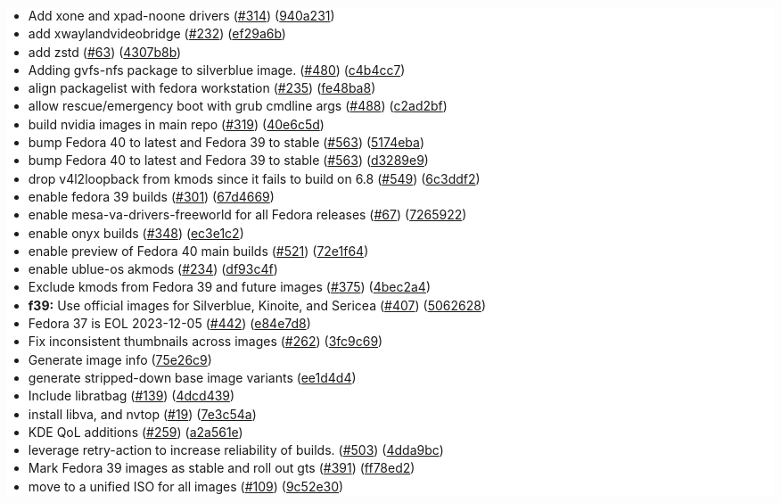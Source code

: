 * Add xone and xpad-noone drivers ([#314](https://github.com/jenalj/ublue-main/issues/314)) ([940a231](https://github.com/jenalj/ublue-main/commit/940a231bcd9418db3c2a4e1f4f150ed265647ad4))
* add xwaylandvideobridge ([#232](https://github.com/jenalj/ublue-main/issues/232)) ([ef29a6b](https://github.com/jenalj/ublue-main/commit/ef29a6bbfc4edd28bebef63994f8a6ab922818a1))
* add zstd ([#63](https://github.com/jenalj/ublue-main/issues/63)) ([4307b8b](https://github.com/jenalj/ublue-main/commit/4307b8bc3fe6f087c0251f0e7105ac173035baac))
* Adding gvfs-nfs package to silverblue image. ([#480](https://github.com/jenalj/ublue-main/issues/480)) ([c4b4cc7](https://github.com/jenalj/ublue-main/commit/c4b4cc737a3585182a0a537acf292386dae7c664))
* align packagelist with fedora workstation ([#235](https://github.com/jenalj/ublue-main/issues/235)) ([fe48ba8](https://github.com/jenalj/ublue-main/commit/fe48ba84a061ef193285830f72c95d3f71c7a496))
* allow rescue/emergency boot with grub cmdline args ([#488](https://github.com/jenalj/ublue-main/issues/488)) ([c2ad2bf](https://github.com/jenalj/ublue-main/commit/c2ad2bfe1d1642afeb1c2959e2630a16fb5ecd43))
* build nvidia images in main repo ([#319](https://github.com/jenalj/ublue-main/issues/319)) ([40e6c5d](https://github.com/jenalj/ublue-main/commit/40e6c5d1facb90b3d5340f113ae3a52f169bd1ac))
* bump Fedora 40 to latest and Fedora 39 to stable ([#563](https://github.com/jenalj/ublue-main/issues/563)) ([5174eba](https://github.com/jenalj/ublue-main/commit/5174eba1951951e7f266a81b5196cb8b44d3a489))
* bump Fedora 40 to latest and Fedora 39 to stable ([#563](https://github.com/jenalj/ublue-main/issues/563)) ([d3289e9](https://github.com/jenalj/ublue-main/commit/d3289e95417f546c02a7690a31092d6cbb556ae4))
* drop v4l2loopback from kmods since it fails to build on 6.8 ([#549](https://github.com/jenalj/ublue-main/issues/549)) ([6c3ddf2](https://github.com/jenalj/ublue-main/commit/6c3ddf2088106b997bd5532d29a735b9bca4dfb3))
* enable fedora 39 builds ([#301](https://github.com/jenalj/ublue-main/issues/301)) ([67d4669](https://github.com/jenalj/ublue-main/commit/67d466928fd28398fef7d9d574273756f28293bd))
* enable mesa-va-drivers-freeworld for all Fedora releases ([#67](https://github.com/jenalj/ublue-main/issues/67)) ([7265922](https://github.com/jenalj/ublue-main/commit/7265922d0a781c396f334582df7a1b04f3a2a32b))
* enable onyx builds ([#348](https://github.com/jenalj/ublue-main/issues/348)) ([ec3e1c2](https://github.com/jenalj/ublue-main/commit/ec3e1c211afb8aae0fe849cf579c2c50bf3bed4c))
* enable preview of Fedora 40 main builds ([#521](https://github.com/jenalj/ublue-main/issues/521)) ([72e1f64](https://github.com/jenalj/ublue-main/commit/72e1f644ee34e024b1c814b90cab7df241980a53))
* enable ublue-os akmods ([#234](https://github.com/jenalj/ublue-main/issues/234)) ([df93c4f](https://github.com/jenalj/ublue-main/commit/df93c4f17fe4262dad7e59233097513c734cc007))
* Exclude kmods from Fedora 39 and future images ([#375](https://github.com/jenalj/ublue-main/issues/375)) ([4bec2a4](https://github.com/jenalj/ublue-main/commit/4bec2a4283f17c8a2e3e0dfe4617e9bd23d90560))
* **f39:** Use official images for Silverblue, Kinoite, and Sericea ([#407](https://github.com/jenalj/ublue-main/issues/407)) ([5062628](https://github.com/jenalj/ublue-main/commit/50626281e7cb2a31e5c1f5829f8540df487a8ddd))
* Fedora 37 is EOL 2023-12-05 ([#442](https://github.com/jenalj/ublue-main/issues/442)) ([e84e7d8](https://github.com/jenalj/ublue-main/commit/e84e7d885b0d9b1da452187e0c92805883cf5a85))
* Fix inconsistent thumbnails across images ([#262](https://github.com/jenalj/ublue-main/issues/262)) ([3fc9c69](https://github.com/jenalj/ublue-main/commit/3fc9c69b7c3d4f8571eebc0788a1a7015e5bdfe0))
* Generate image info ([75e26c9](https://github.com/jenalj/ublue-main/commit/75e26c93540cfe2b46aad2d3a3af12e7fc23d783))
* generate stripped-down base image variants ([ee1d4d4](https://github.com/jenalj/ublue-main/commit/ee1d4d432b0bcd620894412fa30daf9a556bf8b4))
* Include libratbag ([#139](https://github.com/jenalj/ublue-main/issues/139)) ([4dcd439](https://github.com/jenalj/ublue-main/commit/4dcd439c4b0a07c9ed96d6dd96d8a997a092b5b4))
* install libva, and nvtop ([#19](https://github.com/jenalj/ublue-main/issues/19)) ([7e3c54a](https://github.com/jenalj/ublue-main/commit/7e3c54a7a5810e20f53998a432c9d45be38cba78))
* KDE QoL additions ([#259](https://github.com/jenalj/ublue-main/issues/259)) ([a2a561e](https://github.com/jenalj/ublue-main/commit/a2a561e57ace78d975e33c07232e21d50e79df45))
* leverage retry-action to increase reliability of builds. ([#503](https://github.com/jenalj/ublue-main/issues/503)) ([4dda9bc](https://github.com/jenalj/ublue-main/commit/4dda9bc864b3fcc807e85b6fab952d1fce9540ae))
* Mark Fedora 39 images as stable and roll out gts ([#391](https://github.com/jenalj/ublue-main/issues/391)) ([ff78ed2](https://github.com/jenalj/ublue-main/commit/ff78ed26295d0a8d1ad2d9fd5d607bae7fd3cf7e))
* move to a unified ISO for all images ([#109](https://github.com/jenalj/ublue-main/issues/109)) ([9c52e30](https://github.com/jenalj/ublue-main/commit/9c52e302741968a0d290a70fb863464bd41fa970))
